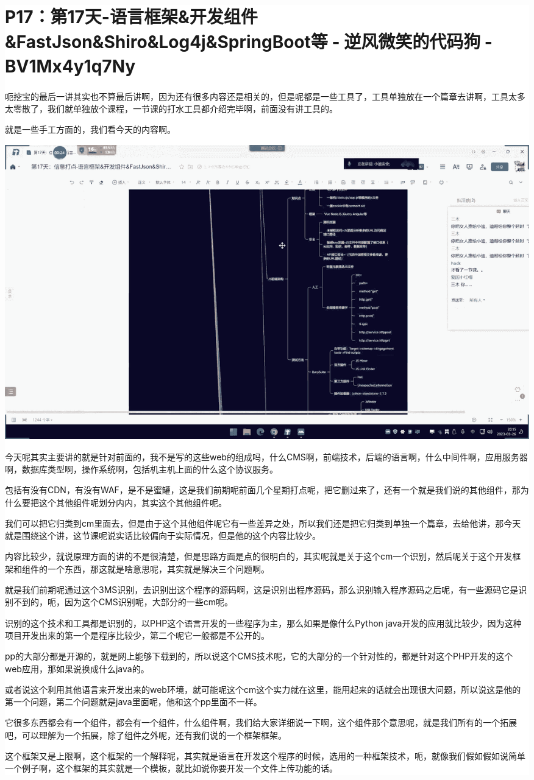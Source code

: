 # P17：第17天-语言框架&开发组件&FastJson&Shiro&Log4j&SpringBoot等 - 逆风微笑的代码狗 - BV1Mx4y1q7Ny

呃挖宝的最后一讲其实也不算最后讲啊，因为还有很多内容还是相关的，但是呢都是一些工具了，工具单独放在一个篇章去讲啊，工具太多太零散了，我们就单独放个课程，一节课的打水工具都介绍完毕啊，前面没有讲工具的。

就是一些手工方面的，我们看今天的内容啊。

![](img/bb2771965646bd8880a6d3555d0b2aef_1.png)

今天呢其实主要讲的就是针对前面的，我不是写的这些web的组成吗，什么CMS啊，前端技术，后端的语言啊，什么中间件啊，应用服务器啊，数据库类型啊，操作系统啊，包括机主机上面的什么这个协议服务。

包括有没有CDN，有没有WAF，是不是蜜罐，这是我们前期呢前面几个星期打点呢，把它删过来了，还有一个就是我们说的其他组件，那为什么要把这个其他组件呢划分内内，其实这个其他组件呢。

我们可以把它归类到cm里面去，但是由于这个其他组件呢它有一些差异之处，所以我们还是把它归类到单独一个篇章，去给他讲，那今天就是围绕这个讲，这节课呢说实话比较偏向于实际情况，但是他的这个内容比较少。

内容比较少，就说原理方面的讲的不是很清楚，但是思路方面是点的很明白的，其实呢就是关于这个cm一个识别，然后呢关于这个开发框架和组件的一个东西，那这就是啥意思呢，其实就是解决三个问题啊。

就是我们前期呢通过这个3MS识别，去识别出这个程序的源码啊，这是识别出程序源码，那么识别输入程序源码之后呢，有一些源码它是识别不到的，呃，因为这个CMS识别呢，大部分的一些cm呢。

识别的这个技术和工具都是识别的，以PHP这个语言开发的一些程序为主，那么如果是像什么Python java开发的应用就比较少，因为这种项目开发出来的第一个是程序比较少，第二个呢它一般都是不公开的。

pp的大部分都是开源的，就是网上能够下载到的，所以说这个CMS技术呢，它的大部分的一个针对性的，都是针对这个PHP开发的这个web应用，那如果说换成什么java的。

或者说这个利用其他语言来开发出来的web环境，就可能呢这个cm这个实力就在这里，能用起来的话就会出现很大问题，所以说这是他的第一个问题，第二个问题就是java里面呢，他和这个pp里面不一样。

它很多东西都会有一个组件，都会有一个组件，什么组件啊，我们给大家详细说一下啊，这个组件那个意思呢，就是我们所有的一个拓展吧，可以理解为一个拓展，除了组件之外呢，还有我们说的一个框架框架。

这个框架又是上限啊，这个框架的一个解释呢，其实就是语言在开发这个程序的时候，选用的一种框架技术，呃，就像我们假如假如说简单一个例子啊，这个框架的其实就是一个模板，就比如说你要开发一个文件上传功能的话。
